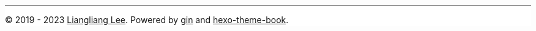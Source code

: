 <div id="prePage" style="float: left">
</div>
<div id="nextPage" style="float: right">
</div>
</div>
</div>
</div>
</div>
<div class="copyright">
<hr/>
<p>© 2019 - 2023 <a href="/cdn-cgi/l/email-protection#016d6d6d38353030313641666c60686d2f626e6c" target="_blank">Liangliang Lee</a>.
                    Powered by <a href="https://github.com/gin-gonic/gin" target="_blank">gin</a> and <a href="https://github.com/kaiiiz/hexo-theme-book" target="_blank">hexo-theme-book</a>.</p>
</div>
</div>
<a class="off-canvas-overlay" onclick="hide_canvas()"></a>
</div>
<script>(function(){function c(){var b=a.contentDocument||a.contentWindow.document;if(b){var d=b.createElement('script');d.innerHTML="window.__CF$cv$params={r:'8f0ce7a73b1f855d',t:'MTczMzk5ODAxOS4wMDAwMDA='};var a=document.createElement('script');a.nonce='';a.src='/cdn-cgi/challenge-platform/scripts/jsd/main.js';document.getElementsByTagName('head')[0].appendChild(a);";b.getElementsByTagName('head')[0].appendChild(d)}}if(document.body){var a=document.createElement('iframe');a.height=1;a.width=1;a.style.position='absolute';a.style.top=0;a.style.left=0;a.style.border='none';a.style.visibility='hidden';document.body.appendChild(a);if('loading'!==document.readyState)c();else if(window.addEventListener)document.addEventListener('DOMContentLoaded',c);else{var e=document.onreadystatechange||function(){};document.onreadystatechange=function(b){e(b);'loading'!==document.readyState&&(document.onreadystatechange=e,c())}}}})();</script></body>

<script src="/static/index.js"></script>
</head></html>